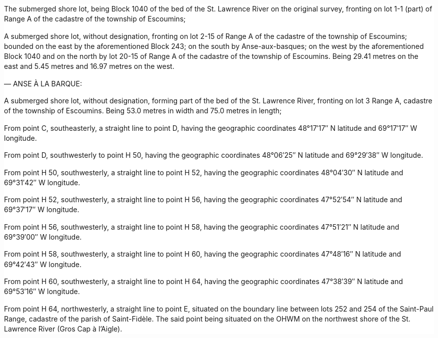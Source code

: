 

The submerged shore lot, being Block 1040 of the bed of the St. Lawrence River on the original survey, fronting on lot 1-1 (part) of Range A of the cadastre of the township of Escoumins;



A submerged shore lot, without designation, fronting on lot 2-15 of Range A of the cadastre of the township of Escoumins; bounded on the east by the aforementioned Block 243; on the south by Anse-aux-basques; on the west by the aforementioned Block 1040 and on the north by lot 20-15 of Range A of the cadastre of the township of Escoumins. Being 29.41 metres on the east and 5.45 metres and 16.97 metres on the west.







— ANSE À LA BARQUE:

A submerged shore lot, without designation, forming part of the bed of the St. Lawrence River, fronting on lot 3 Range A, cadastre of the township of Escoumins. Being 53.0 metres in width and 75.0 metres in length;









From point C, southeasterly, a straight line to point D, having the geographic coordinates 48°17′17″ N latitude and 69°17′17″ W longitude.



From point D, southwesterly to point H 50, having the geographic coordinates 48°06′25″ N latitude and 69°29′38″ W longitude.



From point H 50, southwesterly, a straight line to point H 52, having the geographic coordinates 48°04′30″ N latitude and 69°31′42″ W longitude.



From point H 52, southwesterly, a straight line to point H 56, having the geographic coordinates 47°52′54″ N latitude and 69°37′17″ W longitude.



From point H 56, southwesterly, a straight line to point H 58, having the geographic coordinates 47°51′21″ N latitude and 69°39′00″ W longitude.



From point H 58, southwesterly, a straight line to point H 60, having the geographic coordinates 47°48′16″ N latitude and 69°42′43″ W longitude.



From point H 60, southwesterly, a straight line to point H 64, having the geographic coordinates 47°38′39″ N latitude and 69°53′16″ W longitude.



From point H 64, northwesterly, a straight line to point E, situated on the boundary line between lots 252 and 254 of the Saint-Paul Range, cadastre of the parish of Saint-Fidèle. The said point being situated on the OHWM on the northwest shore of the St. Lawrence River (Gros Cap à l’Aigle).
